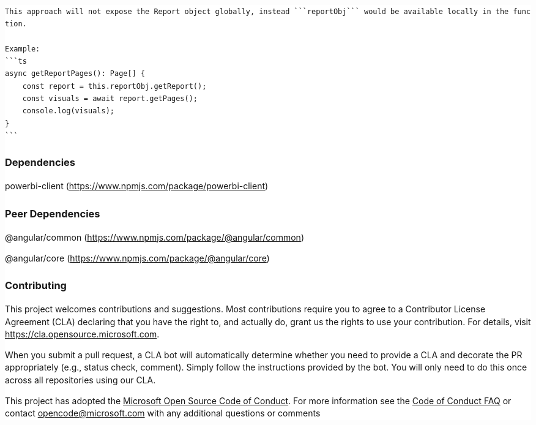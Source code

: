     This approach will not expose the Report object globally, instead ```reportObj``` would be available locally in the function.

    Example:
    ```ts
    async getReportPages(): Page[] {
        const report = this.reportObj.getReport();
        const visuals = await report.getPages();
        console.log(visuals);
    }
    ```

### Dependencies

powerbi-client (https://www.npmjs.com/package/powerbi-client)

### Peer Dependencies

@angular/common (https://www.npmjs.com/package/@angular/common)

@angular/core (https://www.npmjs.com/package/@angular/core)

### Contributing

This project welcomes contributions and suggestions. Most contributions require you to agree to a Contributor License Agreement (CLA) declaring that you have the right to, and actually do, grant us the rights to use your contribution. For details, visit <https://cla.opensource.microsoft.com>.

When you submit a pull request, a CLA bot will automatically determine whether you need to provide a CLA and decorate the PR appropriately (e.g., status check, comment). Simply follow the instructions provided by the bot. You will only need to do this once across all repositories using our CLA.

This project has adopted the [Microsoft Open Source Code of Conduct](https://opensource.microsoft.com/codeofconduct/). For more information see the [Code of Conduct FAQ](https://opensource.microsoft.com/codeofconduct/faq/) or contact [opencode@microsoft.com](mailto:opencode@microsoft.com) with any additional questions or comments
